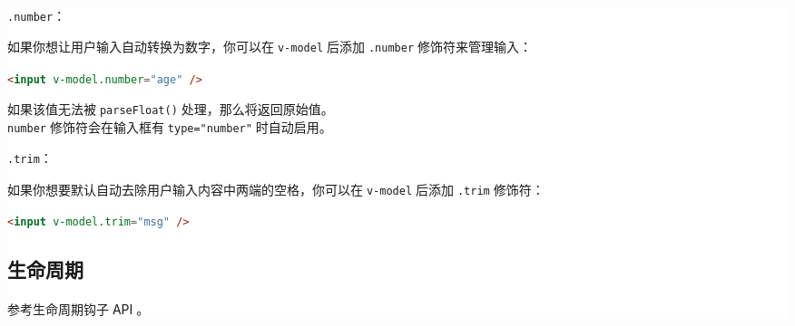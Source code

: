 `.number`​：  

如果你想让用户输入自动转换为数字，你可以在 `v-model` 后添加 `.number` 修饰符来管理输入：

```html
<input v-model.number="age" />
```

如果该值无法被 `parseFloat()` 处理，那么将返回原始值。  
`number` 修饰符会在输入框有 `type="number"` 时自动启用。

`.trim`​：  

如果你想要默认自动去除用户输入内容中两端的空格，你可以在 `v-model` 后添加 `.trim` 修饰符：

```html
<input v-model.trim="msg" />
```

## 生命周期

参考生命周期钩子 API 。